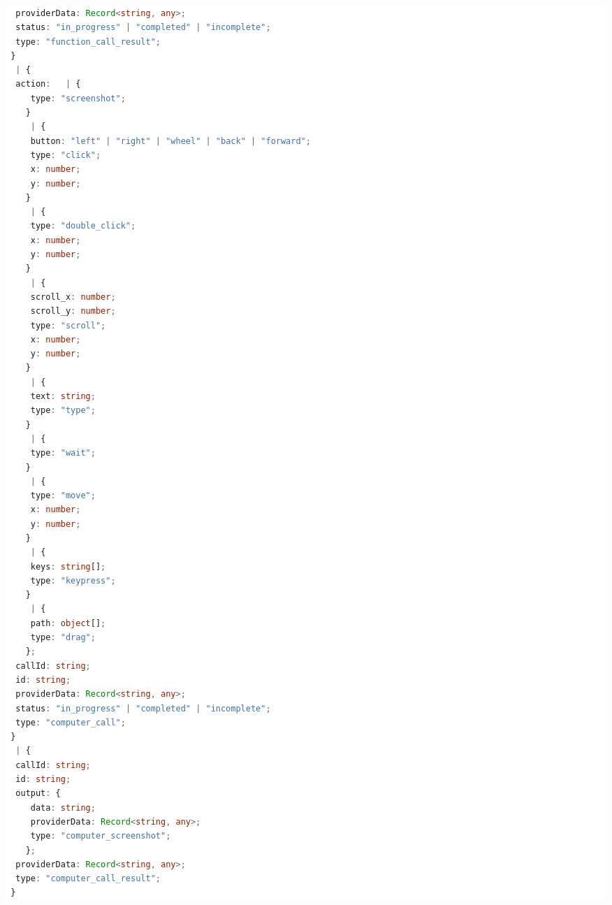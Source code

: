 ```ts
  providerData: Record<string, any>;
  status: "in_progress" | "completed" | "incomplete";
  type: "function_call_result";
 }
  | {
  action:   | {
     type: "screenshot";
    }
     | {
     button: "left" | "right" | "wheel" | "back" | "forward";
     type: "click";
     x: number;
     y: number;
    }
     | {
     type: "double_click";
     x: number;
     y: number;
    }
     | {
     scroll_x: number;
     scroll_y: number;
     type: "scroll";
     x: number;
     y: number;
    }
     | {
     text: string;
     type: "type";
    }
     | {
     type: "wait";
    }
     | {
     type: "move";
     x: number;
     y: number;
    }
     | {
     keys: string[];
     type: "keypress";
    }
     | {
     path: object[];
     type: "drag";
    };
  callId: string;
  id: string;
  providerData: Record<string, any>;
  status: "in_progress" | "completed" | "incomplete";
  type: "computer_call";
 }
  | {
  callId: string;
  id: string;
  output: {
     data: string;
     providerData: Record<string, any>;
     type: "computer_screenshot";
    };
  providerData: Record<string, any>;
  type: "computer_call_result";
 }
```
